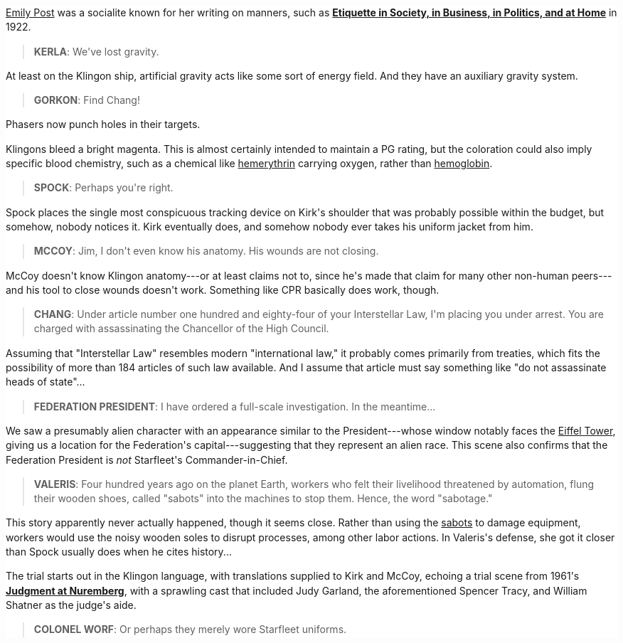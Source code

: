 [Emily Post](https://en.wikipedia.org/wiki/Emily_Post) was a socialite known for her writing on manners, such as [**Etiquette in Society, in Business, in Politics, and at Home**](https://www.gutenberg.org/ebooks/14314) in 1922.

 > **KERLA**: We've lost gravity.

At least on the Klingon ship, artificial gravity acts like some sort of energy field.  And they have an auxiliary gravity system.

 > **GORKON**: Find Chang!

Phasers now punch holes in their targets.

Klingons bleed a bright magenta.  This is almost certainly intended to maintain a PG rating, but the coloration could also imply specific blood chemistry, such as a chemical like [hemerythrin](https://en.wikipedia.org/wiki/Hemerythrin) carrying oxygen, rather than [hemoglobin](https://en.wikipedia.org/wiki/Hemoglobin).

 > **SPOCK**: Perhaps you're right.

Spock places the single most conspicuous tracking device on Kirk's shoulder that was probably possible within the budget, but somehow, nobody notices it.  Kirk eventually does, and somehow nobody ever takes his uniform jacket from him.

 > **MCCOY**: Jim, I don't even know his anatomy. His wounds are not closing.

McCoy doesn't know Klingon anatomy---or at least claims not to, since he's made that claim for many other non-human peers---and his tool to close wounds doesn't work.  Something like CPR basically does work, though.

 > **CHANG**: Under article number one hundred and eighty-four of your Interstellar Law, I'm placing you under arrest. You are charged with assassinating the Chancellor of the High Council.

Assuming that "Interstellar Law" resembles modern "international law," it probably comes primarily from treaties, which fits the possibility of more than 184 articles of such law available.  And I assume that article must say something like "do not assassinate heads of state"...

 > **FEDERATION PRESIDENT**: I have ordered a full-scale investigation. In the meantime...

We saw a presumably alien character with an appearance similar to the President---whose window notably faces the [Eiffel Tower](), giving us a location for the Federation's capital---suggesting that they represent an alien race.  This scene also confirms that the Federation President is *not* Starfleet's Commander-in-Chief.

 > **VALERIS**: Four hundred years ago on the planet Earth, workers who felt their livelihood threatened by automation, flung their wooden shoes, called "sabots" into the machines to stop them.  Hence, the word "sabotage."

This story apparently never actually happened, though it seems close.  Rather than using the [sabots](https://en.wikipedia.org/wiki/Sabot_%28shoe%29) to damage equipment, workers would use the noisy wooden soles to disrupt processes, among other labor actions.  In Valeris's defense, she got it closer than Spock usually does when he cites history...

The trial starts out in the Klingon language, with translations supplied to Kirk and McCoy, echoing a trial scene from 1961's [**Judgment at Nuremberg**](https://en.wikipedia.org/wiki/Judgment_at_Nuremberg), with a sprawling cast that included Judy Garland, the aforementioned Spencer Tracy, and William Shatner as the judge's aide.

 > **COLONEL WORF**: Or perhaps they merely wore Starfleet uniforms.
